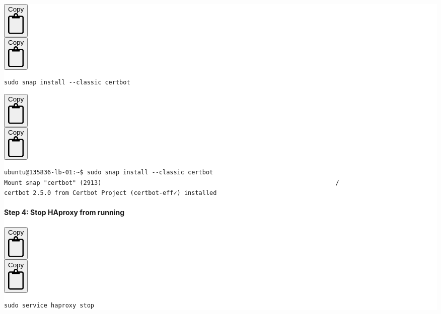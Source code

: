 <div style="position:relative;"><div><button class="absolute right-0 top-0 m-2 font-mono text-xs font-semibold uppercase text-white focus:outline-none"><span class="flex flex-row items-center leading-none"><span class="mr-1">Copy</span><svg class="h-4 w-4 fill-current" viewBox="0 0 384 512"><path d="M336 64h-88.6c.4-2.6.6-5.3.6-8 0-30.9-25.1-56-56-56s-56 25.1-56 56c0 2.7.2 5.4.6 8H48C21.5 64 0 85.5 0 112v352c0 26.5 21.5 48 48 48h288c26.5 0 48-21.5 48-48V112c0-26.5-21.5-48-48-48zM192 32c13.3 0 24 10.7 24 24s-10.7 24-24 24-24-10.7-24-24 10.7-24 24-24zm160 432c0 8.8-7.2 16-16 16H48c-8.8 0-16-7.2-16-16V112c0-8.8 7.2-16 16-16h48v20c0 6.6 5.4 12 12 12h168c6.6 0 12-5.4 12-12V96h48c8.8 0 16 7.2 16 16z"></path></svg></span></button></div><div style="position:relative;"><div><button class="absolute right-0 top-0 m-2 font-mono text-xs font-semibold uppercase text-white focus:outline-none"><span class="flex flex-row items-center leading-none"><span class="mr-1">Copy</span><svg class="h-4 w-4 fill-current" viewBox="0 0 384 512"><path d="M336 64h-88.6c.4-2.6.6-5.3.6-8 0-30.9-25.1-56-56-56s-56 25.1-56 56c0 2.7.2 5.4.6 8H48C21.5 64 0 85.5 0 112v352c0 26.5 21.5 48 48 48h288c26.5 0 48-21.5 48-48V112c0-26.5-21.5-48-48-48zM192 32c13.3 0 24 10.7 24 24s-10.7 24-24 24-24-10.7-24-24 10.7-24 24-24zm160 432c0 8.8-7.2 16-16 16H48c-8.8 0-16-7.2-16-16V112c0-8.8 7.2-16 16-16h48v20c0 6.6 5.4 12 12 12h168c6.6 0 12-5.4 12-12V96h48c8.8 0 16 7.2 16 16z"></path></svg></span></button></div><pre><code class="lang-bash">sudo snap install --classic certbot
</code></pre></div></div>
<div style="position:relative;"><div><button class="absolute right-0 top-0 m-2 font-mono text-xs font-semibold uppercase text-white focus:outline-none"><span class="flex flex-row items-center leading-none"><span class="mr-1">Copy</span><svg class="h-4 w-4 fill-current" viewBox="0 0 384 512"><path d="M336 64h-88.6c.4-2.6.6-5.3.6-8 0-30.9-25.1-56-56-56s-56 25.1-56 56c0 2.7.2 5.4.6 8H48C21.5 64 0 85.5 0 112v352c0 26.5 21.5 48 48 48h288c26.5 0 48-21.5 48-48V112c0-26.5-21.5-48-48-48zM192 32c13.3 0 24 10.7 24 24s-10.7 24-24 24-24-10.7-24-24 10.7-24 24-24zm160 432c0 8.8-7.2 16-16 16H48c-8.8 0-16-7.2-16-16V112c0-8.8 7.2-16 16-16h48v20c0 6.6 5.4 12 12 12h168c6.6 0 12-5.4 12-12V96h48c8.8 0 16 7.2 16 16z"></path></svg></span></button></div><div style="position:relative;"><div><button class="absolute right-0 top-0 m-2 font-mono text-xs font-semibold uppercase text-white focus:outline-none"><span class="flex flex-row items-center leading-none"><span class="mr-1">Copy</span><svg class="h-4 w-4 fill-current" viewBox="0 0 384 512"><path d="M336 64h-88.6c.4-2.6.6-5.3.6-8 0-30.9-25.1-56-56-56s-56 25.1-56 56c0 2.7.2 5.4.6 8H48C21.5 64 0 85.5 0 112v352c0 26.5 21.5 48 48 48h288c26.5 0 48-21.5 48-48V112c0-26.5-21.5-48-48-48zM192 32c13.3 0 24 10.7 24 24s-10.7 24-24 24-24-10.7-24-24 10.7-24 24-24zm160 432c0 8.8-7.2 16-16 16H48c-8.8 0-16-7.2-16-16V112c0-8.8 7.2-16 16-16h48v20c0 6.6 5.4 12 12 12h168c6.6 0 12-5.4 12-12V96h48c8.8 0 16 7.2 16 16z"></path></svg></span></button></div><pre><code class="lang-bash">ubuntu@135836-lb-01:~$ sudo snap install --classic certbot
Mount snap <span class="hljs-string">"certbot"</span> (2913)                                                                 /
certbot 2.5.0 from Certbot Project (certbot-eff✓) installed
</code></pre></div></div>
<h4 id="heading-step-4-stop-haproxy-from-running">Step 4: Stop HAproxy from running</h4>
<div style="position:relative;"><div><button class="absolute right-0 top-0 m-2 font-mono text-xs font-semibold uppercase text-white focus:outline-none"><span class="flex flex-row items-center leading-none"><span class="mr-1">Copy</span><svg class="h-4 w-4 fill-current" viewBox="0 0 384 512"><path d="M336 64h-88.6c.4-2.6.6-5.3.6-8 0-30.9-25.1-56-56-56s-56 25.1-56 56c0 2.7.2 5.4.6 8H48C21.5 64 0 85.5 0 112v352c0 26.5 21.5 48 48 48h288c26.5 0 48-21.5 48-48V112c0-26.5-21.5-48-48-48zM192 32c13.3 0 24 10.7 24 24s-10.7 24-24 24-24-10.7-24-24 10.7-24 24-24zm160 432c0 8.8-7.2 16-16 16H48c-8.8 0-16-7.2-16-16V112c0-8.8 7.2-16 16-16h48v20c0 6.6 5.4 12 12 12h168c6.6 0 12-5.4 12-12V96h48c8.8 0 16 7.2 16 16z"></path></svg></span></button></div><div style="position:relative;"><div><button class="absolute right-0 top-0 m-2 font-mono text-xs font-semibold uppercase text-white focus:outline-none"><span class="flex flex-row items-center leading-none"><span class="mr-1">Copy</span><svg class="h-4 w-4 fill-current" viewBox="0 0 384 512"><path d="M336 64h-88.6c.4-2.6.6-5.3.6-8 0-30.9-25.1-56-56-56s-56 25.1-56 56c0 2.7.2 5.4.6 8H48C21.5 64 0 85.5 0 112v352c0 26.5 21.5 48 48 48h288c26.5 0 48-21.5 48-48V112c0-26.5-21.5-48-48-48zM192 32c13.3 0 24 10.7 24 24s-10.7 24-24 24-24-10.7-24-24 10.7-24 24-24zm160 432c0 8.8-7.2 16-16 16H48c-8.8 0-16-7.2-16-16V112c0-8.8 7.2-16 16-16h48v20c0 6.6 5.4 12 12 12h168c6.6 0 12-5.4 12-12V96h48c8.8 0 16 7.2 16 16z"></path></svg></span></button></div><pre><code class="lang-bash">sudo service haproxy stop
</code></pre></div></div>